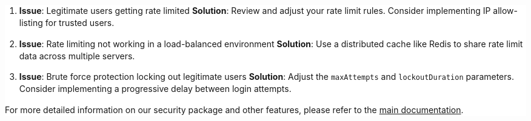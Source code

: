 1. **Issue**: Legitimate users getting rate limited
   **Solution**: Review and adjust your rate limit rules. Consider implementing IP allow-listing for trusted users.

2. **Issue**: Rate limiting not working in a load-balanced environment
   **Solution**: Use a distributed cache like Redis to share rate limit data across multiple servers.

3. **Issue**: Brute force protection locking out legitimate users
   **Solution**: Adjust the `maxAttempts` and `lockoutDuration` parameters. Consider implementing a progressive delay between login attempts.

For more detailed information on our security package and other features, please refer to the [main documentation](../../README.md).
